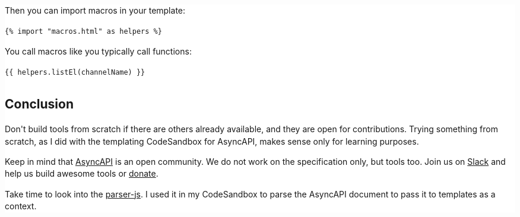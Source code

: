 Then you can import macros in your template:
```html
{% import "macros.html" as helpers %}
```

You call macros like you typically call functions:

```html
{{ helpers.listEl(channelName) }}
```

## Conclusion

Don't build tools from scratch if there are others already available, and they are open for contributions. Trying something from scratch, as I did with the templating CodeSandbox for AsyncAPI, makes sense only for learning purposes.

Keep in mind that [AsyncAPI](https://www.asyncapi.com/) is an open community. We do not work on the specification only, but tools too. Join us on [Slack](https://www.asyncapi.com/slack-invite/) and help us build awesome tools or [donate](opencollective.com/asyncapi).

Take time to look into the [parser-js](https://github.com/asyncapi/parser-js/). I used it in my CodeSandbox to parse the AsyncAPI document to pass it to templates as a context.
